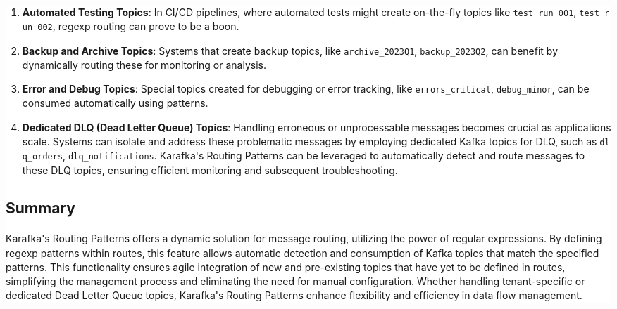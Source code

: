1. **Automated Testing Topics**: In CI/CD pipelines, where automated tests might create on-the-fly topics like `test_run_001`, `test_run_002`, regexp routing can prove to be a boon.

1. **Backup and Archive Topics**: Systems that create backup topics, like `archive_2023Q1`, `backup_2023Q2`, can benefit by dynamically routing these for monitoring or analysis.

1. **Error and Debug Topics**: Special topics created for debugging or error tracking, like `errors_critical`, `debug_minor`, can be consumed automatically using patterns.

1. **Dedicated DLQ (Dead Letter Queue) Topics**: Handling erroneous or unprocessable messages becomes crucial as applications scale. Systems can isolate and address these problematic messages by employing dedicated Kafka topics for DLQ, such as `dlq_orders`, `dlq_notifications`. Karafka's Routing Patterns can be leveraged to automatically detect and route messages to these DLQ topics, ensuring efficient monitoring and subsequent troubleshooting.


## Summary

Karafka's Routing Patterns offers a dynamic solution for message routing, utilizing the power of regular expressions. By defining regexp patterns within routes, this feature allows automatic detection and consumption of Kafka topics that match the specified patterns. This functionality ensures agile integration of new and pre-existing topics that have yet to be defined in routes, simplifying the management process and eliminating the need for manual configuration. Whether handling tenant-specific or dedicated Dead Letter Queue topics, Karafka's Routing Patterns enhance flexibility and efficiency in data flow management.
